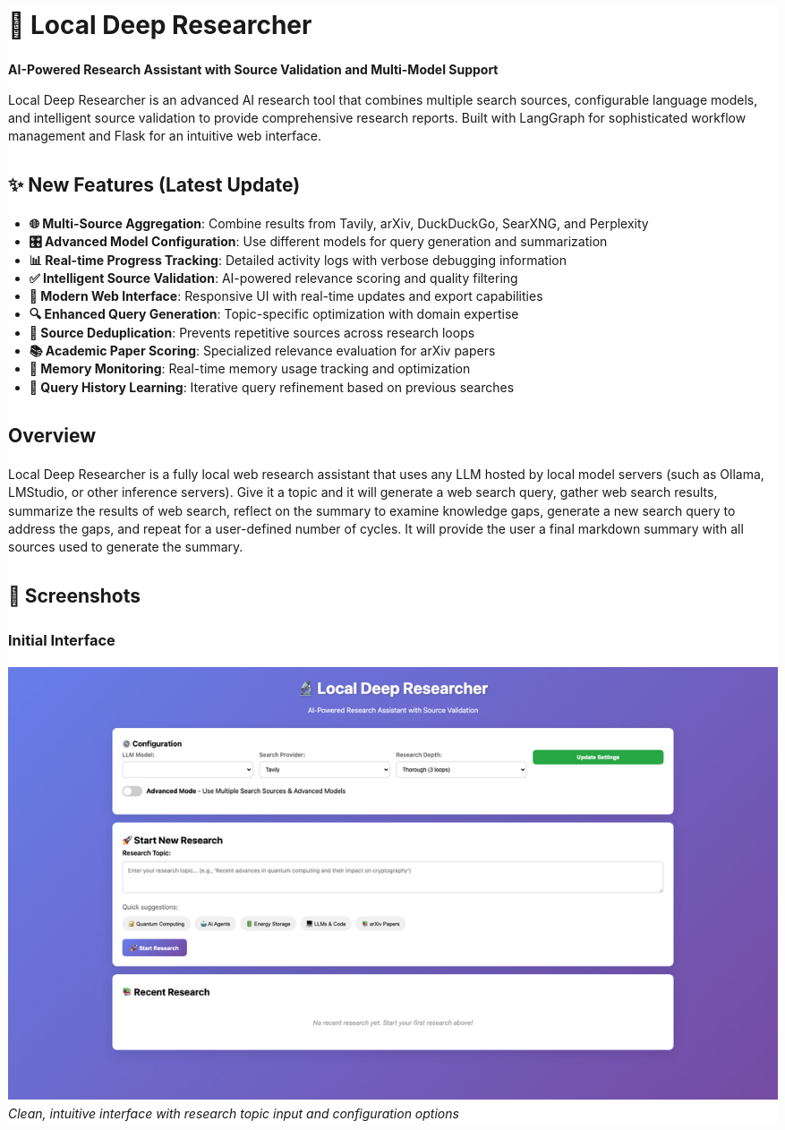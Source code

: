 # 🔬 Local Deep Researcher

**AI-Powered Research Assistant with Source Validation and Multi-Model Support**

Local Deep Researcher is an advanced AI research tool that combines multiple search sources, configurable language models, and intelligent source validation to provide comprehensive research reports. Built with LangGraph for sophisticated workflow management and Flask for an intuitive web interface.

## ✨ New Features (Latest Update)

- **🌐 Multi-Source Aggregation**: Combine results from Tavily, arXiv, DuckDuckGo, SearXNG, and Perplexity
- **🎛️ Advanced Model Configuration**: Use different models for query generation and summarization  
- **📊 Real-time Progress Tracking**: Detailed activity logs with verbose debugging information
- **✅ Intelligent Source Validation**: AI-powered relevance scoring and quality filtering
- **🚀 Modern Web Interface**: Responsive UI with real-time updates and export capabilities
- **🔍 Enhanced Query Generation**: Topic-specific optimization with domain expertise
- **🔄 Source Deduplication**: Prevents repetitive sources across research loops
- **📚 Academic Paper Scoring**: Specialized relevance evaluation for arXiv papers
- **💾 Memory Monitoring**: Real-time memory usage tracking and optimization
- **🧠 Query History Learning**: Iterative query refinement based on previous searches

## Overview

Local Deep Researcher is a fully local web research assistant that uses any LLM hosted by local model servers (such as Ollama, LMStudio, or other inference servers). Give it a topic and it will generate a web search query, gather web search results, summarize the results of web search, reflect on the summary to examine knowledge gaps, generate a new search query to address the gaps, and repeat for a user-defined number of cycles. It will provide the user a final markdown summary with all sources used to generate the summary.

## 📸 Screenshots

### Initial Interface
![Homepage](screenshots/homepage.png)
*Clean, intuitive interface with research topic input and configuration options*